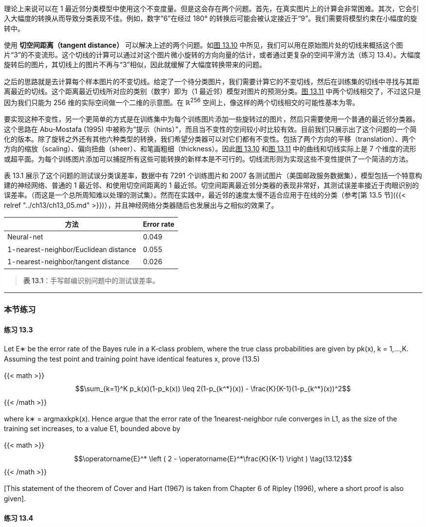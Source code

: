 理论上来说可以在 1 最近邻分类模型中使用这个不变度量。但是这会存在两个问题。首先，在真实图片上的计算会非常困难。其次，它会引入大幅度的转换从而导致分类表现不佳。例如，数字“6”在经过 180° 的转换后可能会被认定接近于“9”。我们需要将模型约束在小幅度的旋转中。

使用 **切空间距离（tangent distance）** 可以解决上述的两个问题。如[图 13.10](#figure-f1310) 中所见，我们可以用在原始图片处的切线来概括这个图片“3”的不变流形。这个切线的计算可以通过对这个图片微小旋转的方向向量的估计，或者通过更复杂的空间平滑方法（练习 13.4）。大幅度旋转后的图片，其切线上的图片不再与“3”相似，因此就缓解了大幅度转换带来的问题。

之后的思路就是去计算每个样本图片的不变切线。给定了一个待分类图片，我们需要计算它的不变切线，然后在训练集的切线中寻找与其距离最近的切线。这个距离最近切线所对应的类别（数字）即为（1 最近邻）模型对图片的预测分类。[图 13.11](#figure-f1311) 中两个切线相交了，不过这只是因为我们只能为 256 维的实际空间做一个二维的示意图。在 $\mathbb{R}^{256}$ 空间上，像这样的两个切线相交的可能性基本为零。

要实现这种不变性，另一个更简单的方式是在训练集中为每个训练图片添加一些旋转过的图片，然后只需要使用一个普通的最近邻分类器。这个思路在 Abu-Mostafa (1995) 中被称为“提示（hints）”，而且当不变性的空间较小时比较有效。目前我们只展示出了这个问题的一个简化的版本。除了旋转之外还有其他六种类型的转换，我们希望分类器可以对它们都有不变性。包括了两个方向的平移（translation）、两个方向的缩放（scaling）、偏向扭曲（sheer）、和笔画粗细（thickness）。因此[图 13.10](#figure-f1310) 和[图 13.11](#figure-f1311) 中的曲线和切线实际上是 7 个维度的流形或超平面。为每个训练图片添加可以捕捉所有这些可能转换的新样本是不可行的。切线流形则为实现这些不变性提供了一个简洁的方法。

表 13.1 展示了这个问题的测试误分类误差率，数据中有 7291 个训练图片和 2007 各测试图片（美国邮政服务数据集），模型包括一个特意构建的神经网络、普通的 1 最近邻、和使用切空间距离的 1 最近邻。切空间距离最近邻分类器的表现非常好，其测试误差率接近于肉眼识别的误差率。（而这是一个总所周知难以处理的测试集）。然而在实践中，最近邻的速度太慢不适合应用于在线的分类（参考[第 13.5 节]({{< relref "../ch13/ch13_05.md" >}})），并且神经网络分类器随后也发展出与之相似的效果了。

| 方法 | Error rate |
|--------|------------|
| Neural-net | 0.049 |
| 1-nearest-neighbor/Euclidean distance | 0.055 |
| 1-nearest-neighbor/tangent distance | 0.026 |

> **表 13.1**：手写邮编识别问题中的测试误差率。

----------

### 本节练习

#### 练习 13.3

Let E∗ be the error rate of the Bayes rule in a K-class problem, where the
true class probabilities are given by pk(x), k = 1,...,K. Assuming the test
point and training point have identical features x, prove (13.5)

{{< math >}}
$$\sum_{k=1}^K p_k(x)(1-p_k(x)) \leq
  2(1-p_{k^*}(x)) - \frac{K}{K-1}(1-p_{k^*}(x))^2$$
{{< /math >}}

where k∗ = argmaxkpk(x). Hence argue that the error rate of the 1nearest-neighbor
rule converges in L1, as the size of the training set increases, to a value E1,
bounded above by 

{{< math >}}
$$\operatorname{E}^* \left ( 2 - \operatorname{E}^*\frac{K}{K-1} \right )
\tag{13.12}$$
{{< /math >}}

[This statement of the theorem of Cover and Hart (1967) is taken from Chapter 6 of Ripley (1996), where a short proof is also given].

#### 练习 13.4

[^1]: 译者从原文并没有确定这两个百分比（70% 和 18%）的含义，这里是从图中猜测的。